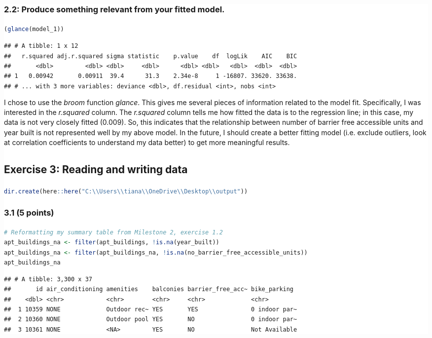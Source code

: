 ### 2.2: Produce something relevant from your fitted model.

``` r
(glance(model_1))
```

    ## # A tibble: 1 x 12
    ##   r.squared adj.r.squared sigma statistic    p.value    df  logLik    AIC    BIC
    ##       <dbl>         <dbl> <dbl>     <dbl>      <dbl> <dbl>   <dbl>  <dbl>  <dbl>
    ## 1   0.00942       0.00911  39.4      31.3    2.34e-8     1 -16807. 33620. 33638.
    ## # ... with 3 more variables: deviance <dbl>, df.residual <int>, nobs <int>

I chose to use the *broom* function *glance*. This gives me several
pieces of information related to the model fit. Specifically, I was
interested in the *r.squared* column. The *r.squared* column tells me
how fitted the data is to the regression line; in this case, my data is
not very closely fitted (0.009). So, this indicates that the
relationship between number of barrier free accessible units and year
built is not represented well by my above model. In the future, I should
create a better fitting model (i.e. exclude outliers, look at
correlation coefficients to understand my data better) to get more
meaningful results.

## Exercise 3: Reading and writing data

``` r
dir.create(here::here("C:\\Users\\tiana\\OneDrive\\Desktop\\output"))
```

### 3.1 (5 points)

``` r
# Reformatting my summary table from Milestone 2, exercise 1.2
apt_buildings_na <- filter(apt_buildings, !is.na(year_built))
apt_buildings_na <- filter(apt_buildings_na, !is.na(no_barrier_free_accessible_units))
apt_buildings_na
```

    ## # A tibble: 3,300 x 37
    ##       id air_conditioning amenities    balconies barrier_free_acc~ bike_parking 
    ##    <dbl> <chr>            <chr>        <chr>     <chr>             <chr>        
    ##  1 10359 NONE             Outdoor rec~ YES       YES               0 indoor par~
    ##  2 10360 NONE             Outdoor pool YES       NO                0 indoor par~
    ##  3 10361 NONE             <NA>         YES       NO                Not Available